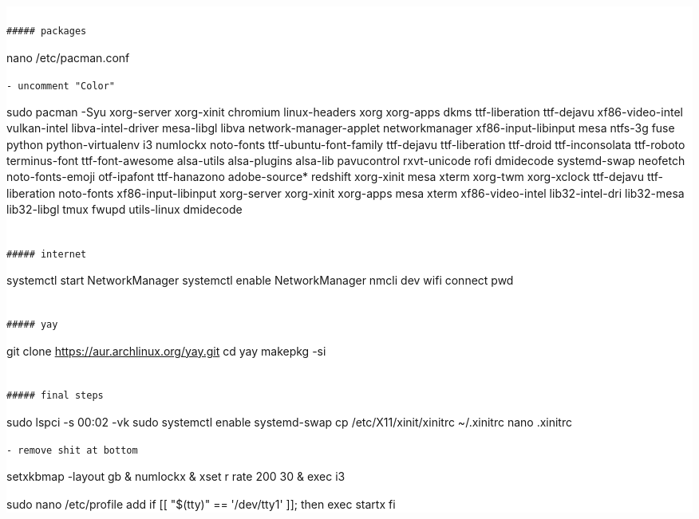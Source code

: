 ```

##### packages
```
nano /etc/pacman.conf
```
- uncomment "Color"

```
sudo pacman -Syu xorg-server xorg-xinit chromium linux-headers xorg xorg-apps dkms ttf-liberation ttf-dejavu xf86-video-intel vulkan-intel libva-intel-driver mesa-libgl libva network-manager-applet networkmanager xf86-input-libinput mesa ntfs-3g fuse python python-virtualenv i3 numlockx noto-fonts ttf-ubuntu-font-family ttf-dejavu ttf-liberation ttf-droid ttf-inconsolata ttf-roboto terminus-font ttf-font-awesome alsa-utils alsa-plugins alsa-lib pavucontrol rxvt-unicode rofi dmidecode systemd-swap neofetch noto-fonts-emoji otf-ipafont ttf-hanazono adobe-source* redshift xorg-xinit mesa xterm xorg-twm xorg-xclock ttf-dejavu ttf-liberation noto-fonts xf86-input-libinput xorg-server xorg-xinit xorg-apps mesa xterm xf86-video-intel lib32-intel-dri lib32-mesa lib32-libgl tmux fwupd utils-linux dmidecode
```

##### internet
```
systemctl start NetworkManager
systemctl enable NetworkManager
nmcli dev wifi connect <wifi-ssid-name> <wi-fi-password> pwd
```

##### yay
```
git clone https://aur.archlinux.org/yay.git
cd yay
makepkg -si
```

##### final steps
```
sudo lspci -s 00:02 -vk
sudo systemctl enable systemd-swap
cp /etc/X11/xinit/xinitrc ~/.xinitrc
nano .xinitrc
```
- remove shit at bottom
```
setxkbmap -layout gb &
numlockx &
xset r rate 200 30 &
exec i3

sudo nano /etc/profile
	add
		if [[ "$(tty)" == '/dev/tty1' ]]; then
    		exec startx
		fi
```
